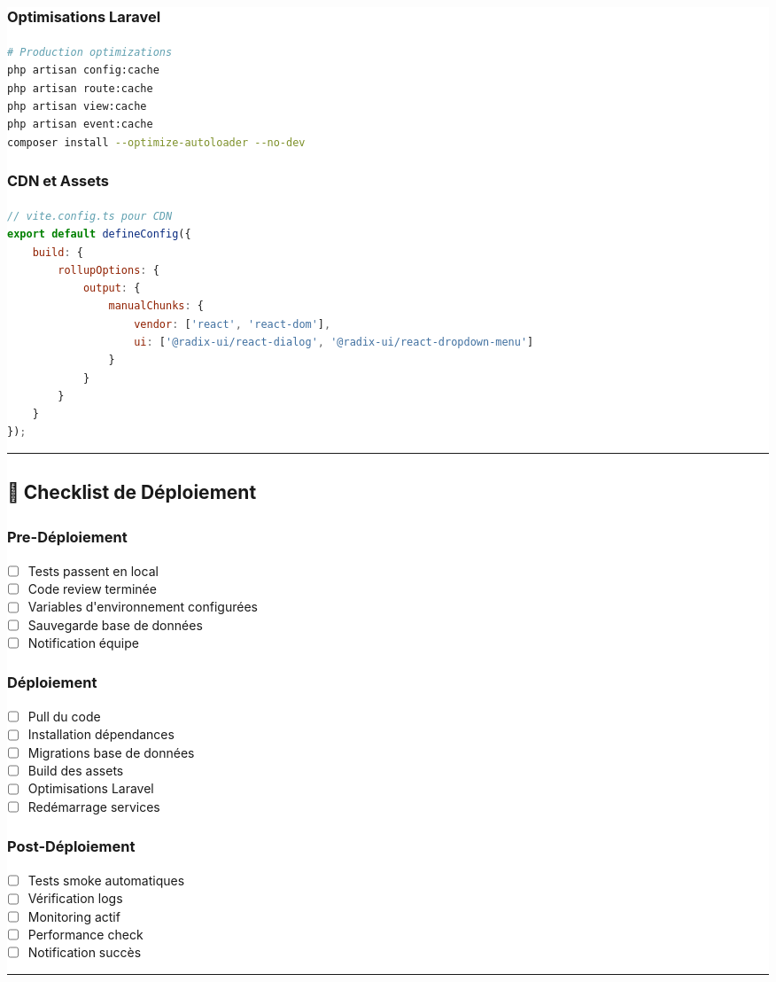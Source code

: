 ### **Optimisations Laravel**

```bash
# Production optimizations
php artisan config:cache
php artisan route:cache
php artisan view:cache
php artisan event:cache
composer install --optimize-autoloader --no-dev
```

### **CDN et Assets**

```javascript
// vite.config.ts pour CDN
export default defineConfig({
    build: {
        rollupOptions: {
            output: {
                manualChunks: {
                    vendor: ['react', 'react-dom'],
                    ui: ['@radix-ui/react-dialog', '@radix-ui/react-dropdown-menu']
                }
            }
        }
    }
});
```

---

## 🎯 **Checklist de Déploiement**

### **Pre-Déploiement**
- [ ] Tests passent en local
- [ ] Code review terminée
- [ ] Variables d'environnement configurées
- [ ] Sauvegarde base de données
- [ ] Notification équipe

### **Déploiement**
- [ ] Pull du code
- [ ] Installation dépendances
- [ ] Migrations base de données
- [ ] Build des assets
- [ ] Optimisations Laravel
- [ ] Redémarrage services

### **Post-Déploiement**
- [ ] Tests smoke automatiques
- [ ] Vérification logs
- [ ] Monitoring actif
- [ ] Performance check
- [ ] Notification succès

---